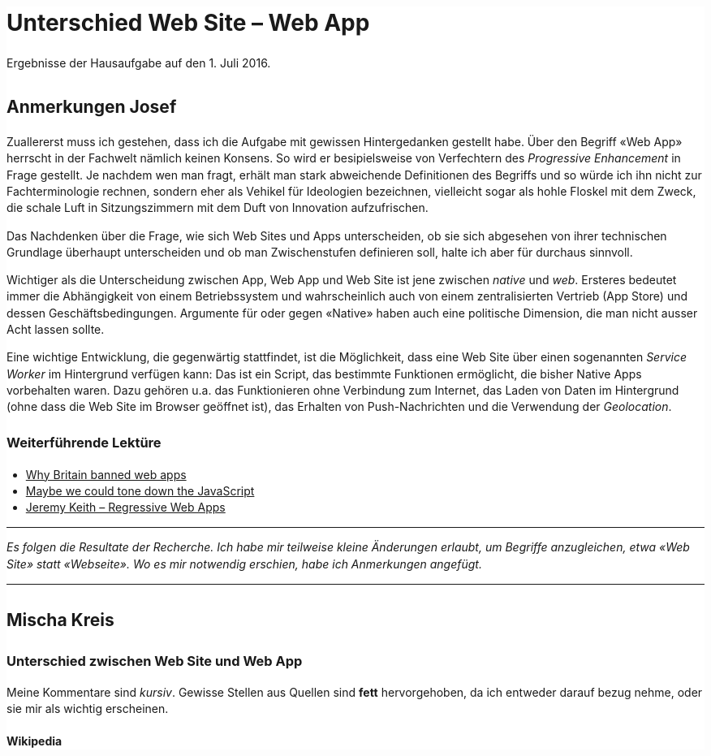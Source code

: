 # Unterschied Web Site – Web App

Ergebnisse der Hausaufgabe auf den 1. Juli 2016.

## Anmerkungen Josef

Zuallererst muss ich gestehen, dass ich die Aufgabe mit gewissen Hintergedanken gestellt habe. Über den Begriff «Web App» herrscht in der Fachwelt nämlich keinen Konsens. So wird er besipielsweise von Verfechtern des *Progressive Enhancement* in Frage gestellt. Je nachdem wen man fragt, erhält man stark abweichende Definitionen des Begriffs und so würde ich ihn nicht zur Fachterminologie rechnen, sondern eher als Vehikel für Ideologien bezeichnen, vielleicht sogar als hohle Floskel mit dem Zweck, die schale Luft in Sitzungszimmern mit dem Duft von Innovation aufzufrischen.

Das Nachdenken über die Frage, wie sich Web Sites und Apps unterscheiden, ob sie sich abgesehen von ihrer technischen Grundlage überhaupt unterscheiden und ob man Zwischenstufen definieren soll, halte ich aber für durchaus sinnvoll.

Wichtiger als die Unterscheidung zwischen App, Web App und Web Site ist jene zwischen *native* und *web*. Ersteres bedeutet immer die Abhängigkeit von einem Betriebssystem und wahrscheinlich auch von einem zentralisierten Vertrieb (App Store) und dessen Geschäftsbedingungen. Argumente für oder gegen «Native» haben auch eine politische Dimension, die man nicht ausser Acht lassen sollte.

Eine wichtige Entwicklung, die gegenwärtig stattfindet, ist die Möglichkeit, dass eine Web Site über einen sogenannten *Service Worker* im Hintergrund verfügen kann: Das ist ein Script, das bestimmte Funktionen ermöglicht, die bisher Native Apps vorbehalten waren. Dazu gehören u.a. das Funktionieren ohne Verbindung zum Internet, das Laden von Daten im Hintergrund (ohne dass die Web Site im Browser geöffnet ist), das Erhalten von Push-Nachrichten und die Verwendung der *Geolocation*.

### Weiterführende Lektüre

* [Why Britain banned web apps](https://www.instapaper.com/read/733226787)
* [Maybe we could tone down the JavaScript](https://eev.ee/blog/2016/03/06/maybe-we-could-tone-down-the-javascript/)
* [Jeremy Keith – Regressive Web Apps](https://adactio.com/journal/10708) 

---

*Es folgen die Resultate der Recherche. Ich habe mir teilweise kleine Änderungen erlaubt, um Begriffe anzugleichen, etwa «Web Site» statt «Webseite». Wo es mir notwendig erschien, habe ich Anmerkungen angefügt.*

---

## Mischa Kreis

### Unterschied zwischen Web Site und Web App

Meine Kommentare sind _kursiv_. Gewisse Stellen aus Quellen sind **fett** hervorgehoben, da ich entweder darauf bezug nehme, oder sie mir als wichtig erscheinen.

#### Wikipedia
